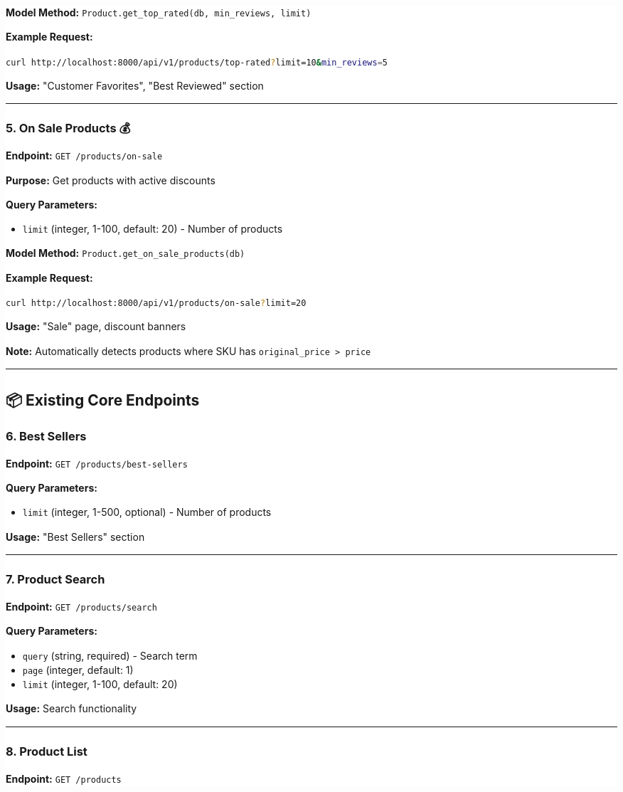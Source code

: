 **Model Method:** `Product.get_top_rated(db, min_reviews, limit)`

**Example Request:**
```bash
curl http://localhost:8000/api/v1/products/top-rated?limit=10&min_reviews=5
```

**Usage:** "Customer Favorites", "Best Reviewed" section

---

### 5. On Sale Products 💰
**Endpoint:** `GET /products/on-sale`

**Purpose:** Get products with active discounts

**Query Parameters:**
- `limit` (integer, 1-100, default: 20) - Number of products

**Model Method:** `Product.get_on_sale_products(db)`

**Example Request:**
```bash
curl http://localhost:8000/api/v1/products/on-sale?limit=20
```

**Usage:** "Sale" page, discount banners

**Note:** Automatically detects products where SKU has `original_price > price`

---

## 📦 Existing Core Endpoints

### 6. Best Sellers
**Endpoint:** `GET /products/best-sellers`

**Query Parameters:**
- `limit` (integer, 1-500, optional) - Number of products

**Usage:** "Best Sellers" section

---

### 7. Product Search
**Endpoint:** `GET /products/search`

**Query Parameters:**
- `query` (string, required) - Search term
- `page` (integer, default: 1)
- `limit` (integer, 1-100, default: 20)

**Usage:** Search functionality

---

### 8. Product List
**Endpoint:** `GET /products`
